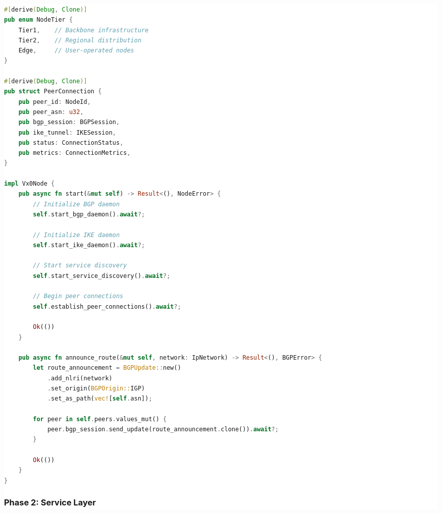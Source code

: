```rust
#[derive(Debug, Clone)]
pub enum NodeTier {
    Tier1,    // Backbone infrastructure
    Tier2,    // Regional distribution
    Edge,     // User-operated nodes
}

#[derive(Debug, Clone)]
pub struct PeerConnection {
    pub peer_id: NodeId,
    pub peer_asn: u32,
    pub bgp_session: BGPSession,
    pub ike_tunnel: IKESession,
    pub status: ConnectionStatus,
    pub metrics: ConnectionMetrics,
}

impl Vx0Node {
    pub async fn start(&mut self) -> Result<(), NodeError> {
        // Initialize BGP daemon
        self.start_bgp_daemon().await?;
        
        // Initialize IKE daemon
        self.start_ike_daemon().await?;
        
        // Start service discovery
        self.start_service_discovery().await?;
        
        // Begin peer connections
        self.establish_peer_connections().await?;
        
        Ok(())
    }
    
    pub async fn announce_route(&mut self, network: IpNetwork) -> Result<(), BGPError> {
        let route_announcement = BGPUpdate::new()
            .add_nlri(network)
            .set_origin(BGPOrigin::IGP)
            .set_as_path(vec![self.asn]);
            
        for peer in self.peers.values_mut() {
            peer.bgp_session.send_update(route_announcement.clone()).await?;
        }
        
        Ok(())
    }
}
```

### Phase 2: Service Layer
